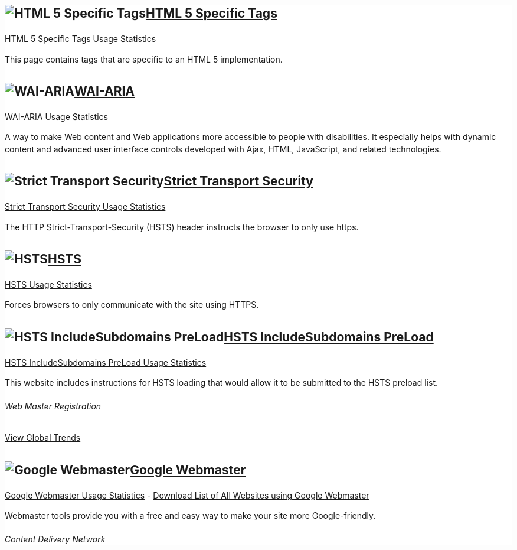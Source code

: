 ![HTML 5 Specific Tags](https://d3nsmo0b6ncuv0.cloudfront.net/img/icons/blank.png)[HTML 5 Specific Tags](https://trends.builtwith.com/docinfo/HTML-5-Specific-Tags)
-------------------------------------------------------------------------------------------------------------------------------------------------------------------

[HTML 5 Specific Tags Usage Statistics](https://trends.builtwith.com/docinfo/HTML-5-Specific-Tags)

This page contains tags that are specific to an HTML 5 implementation.

![WAI-ARIA](https://d3nsmo0b6ncuv0.cloudfront.net/img/icons/blank.png)[WAI-ARIA](https://trends.builtwith.com/docinfo/WAI-ARIA)
-------------------------------------------------------------------------------------------------------------------------------

[WAI-ARIA Usage Statistics](https://trends.builtwith.com/docinfo/WAI-ARIA)

A way to make Web content and Web applications more accessible to people with disabilities. It especially helps with dynamic content and advanced user interface controls developed with Ajax, HTML, JavaScript, and related technologies.

![Strict Transport Security](https://d3c1mi4ekssrlm.cloudfront.net/thumb/ee-d6-z4-q2-dz-21/n)[Strict Transport Security](https://trends.builtwith.com/docinfo/Strict-Transport-Security)
----------------------------------------------------------------------------------------------------------------------------------------------------------------------------------------

[Strict Transport Security Usage Statistics](https://trends.builtwith.com/docinfo/Strict-Transport-Security)

The HTTP Strict-Transport-Security (HSTS) header instructs the browser to only use https.

![HSTS](https://deo39crpw7zzn.cloudfront.net/thumb/ee-d6-z4-q2-dz-21/n)[HSTS](https://trends.builtwith.com/docinfo/HSTS)
------------------------------------------------------------------------------------------------------------------------

[HSTS Usage Statistics](https://trends.builtwith.com/docinfo/HSTS)

Forces browsers to only communicate with the site using HTTPS.

![HSTS IncludeSubdomains PreLoad](https://d3nsmo0b6ncuv0.cloudfront.net/img/icons/blank.png)[HSTS IncludeSubdomains PreLoad](https://trends.builtwith.com/docinfo/HSTS-IncludeSubdomains-PreLoad)
-------------------------------------------------------------------------------------------------------------------------------------------------------------------------------------------------

[HSTS IncludeSubdomains PreLoad Usage Statistics](https://trends.builtwith.com/docinfo/HSTS-IncludeSubdomains-PreLoad)

This website includes instructions for HSTS loading that would allow it to be submitted to the HSTS preload list.

###### Web Master Registration

[View Global Trends](https://trends.builtwith.com/web-master)

![Google Webmaster](https://d3nsmo0b6ncuv0.cloudfront.net/thumb/5z-6j-53-j0-c4-77/n)[Google Webmaster](https://trends.builtwith.com/Web-Master/Google-Webmaster)
----------------------------------------------------------------------------------------------------------------------------------------------------------------

[Google Webmaster Usage Statistics](https://trends.builtwith.com/Web-Master/Google-Webmaster) - [Download List of All Websites using Google Webmaster](https://trends.builtwith.com/websitelist/Google-Webmaster)

Webmaster tools provide you with a free and easy way to make your site more Google-friendly.

###### Content Delivery Network
